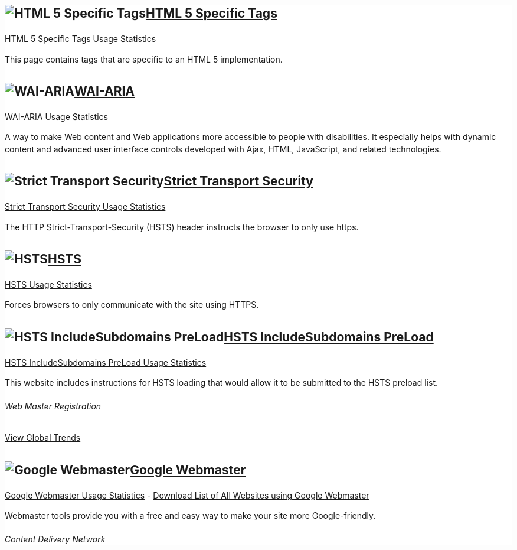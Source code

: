 ![HTML 5 Specific Tags](https://d3nsmo0b6ncuv0.cloudfront.net/img/icons/blank.png)[HTML 5 Specific Tags](https://trends.builtwith.com/docinfo/HTML-5-Specific-Tags)
-------------------------------------------------------------------------------------------------------------------------------------------------------------------

[HTML 5 Specific Tags Usage Statistics](https://trends.builtwith.com/docinfo/HTML-5-Specific-Tags)

This page contains tags that are specific to an HTML 5 implementation.

![WAI-ARIA](https://d3nsmo0b6ncuv0.cloudfront.net/img/icons/blank.png)[WAI-ARIA](https://trends.builtwith.com/docinfo/WAI-ARIA)
-------------------------------------------------------------------------------------------------------------------------------

[WAI-ARIA Usage Statistics](https://trends.builtwith.com/docinfo/WAI-ARIA)

A way to make Web content and Web applications more accessible to people with disabilities. It especially helps with dynamic content and advanced user interface controls developed with Ajax, HTML, JavaScript, and related technologies.

![Strict Transport Security](https://d3c1mi4ekssrlm.cloudfront.net/thumb/ee-d6-z4-q2-dz-21/n)[Strict Transport Security](https://trends.builtwith.com/docinfo/Strict-Transport-Security)
----------------------------------------------------------------------------------------------------------------------------------------------------------------------------------------

[Strict Transport Security Usage Statistics](https://trends.builtwith.com/docinfo/Strict-Transport-Security)

The HTTP Strict-Transport-Security (HSTS) header instructs the browser to only use https.

![HSTS](https://deo39crpw7zzn.cloudfront.net/thumb/ee-d6-z4-q2-dz-21/n)[HSTS](https://trends.builtwith.com/docinfo/HSTS)
------------------------------------------------------------------------------------------------------------------------

[HSTS Usage Statistics](https://trends.builtwith.com/docinfo/HSTS)

Forces browsers to only communicate with the site using HTTPS.

![HSTS IncludeSubdomains PreLoad](https://d3nsmo0b6ncuv0.cloudfront.net/img/icons/blank.png)[HSTS IncludeSubdomains PreLoad](https://trends.builtwith.com/docinfo/HSTS-IncludeSubdomains-PreLoad)
-------------------------------------------------------------------------------------------------------------------------------------------------------------------------------------------------

[HSTS IncludeSubdomains PreLoad Usage Statistics](https://trends.builtwith.com/docinfo/HSTS-IncludeSubdomains-PreLoad)

This website includes instructions for HSTS loading that would allow it to be submitted to the HSTS preload list.

###### Web Master Registration

[View Global Trends](https://trends.builtwith.com/web-master)

![Google Webmaster](https://d3nsmo0b6ncuv0.cloudfront.net/thumb/5z-6j-53-j0-c4-77/n)[Google Webmaster](https://trends.builtwith.com/Web-Master/Google-Webmaster)
----------------------------------------------------------------------------------------------------------------------------------------------------------------

[Google Webmaster Usage Statistics](https://trends.builtwith.com/Web-Master/Google-Webmaster) - [Download List of All Websites using Google Webmaster](https://trends.builtwith.com/websitelist/Google-Webmaster)

Webmaster tools provide you with a free and easy way to make your site more Google-friendly.

###### Content Delivery Network
